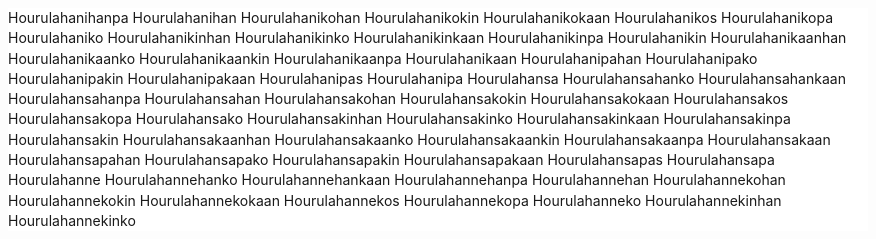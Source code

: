 Hourulahanihanpa
Hourulahanihan
Hourulahanikohan
Hourulahanikokin
Hourulahanikokaan
Hourulahanikos
Hourulahanikopa
Hourulahaniko
Hourulahanikinhan
Hourulahanikinko
Hourulahanikinkaan
Hourulahanikinpa
Hourulahanikin
Hourulahanikaanhan
Hourulahanikaanko
Hourulahanikaankin
Hourulahanikaanpa
Hourulahanikaan
Hourulahanipahan
Hourulahanipako
Hourulahanipakin
Hourulahanipakaan
Hourulahanipas
Hourulahanipa
Hourulahansa
Hourulahansahanko
Hourulahansahankaan
Hourulahansahanpa
Hourulahansahan
Hourulahansakohan
Hourulahansakokin
Hourulahansakokaan
Hourulahansakos
Hourulahansakopa
Hourulahansako
Hourulahansakinhan
Hourulahansakinko
Hourulahansakinkaan
Hourulahansakinpa
Hourulahansakin
Hourulahansakaanhan
Hourulahansakaanko
Hourulahansakaankin
Hourulahansakaanpa
Hourulahansakaan
Hourulahansapahan
Hourulahansapako
Hourulahansapakin
Hourulahansapakaan
Hourulahansapas
Hourulahansapa
Hourulahanne
Hourulahannehanko
Hourulahannehankaan
Hourulahannehanpa
Hourulahannehan
Hourulahannekohan
Hourulahannekokin
Hourulahannekokaan
Hourulahannekos
Hourulahannekopa
Hourulahanneko
Hourulahannekinhan
Hourulahannekinko